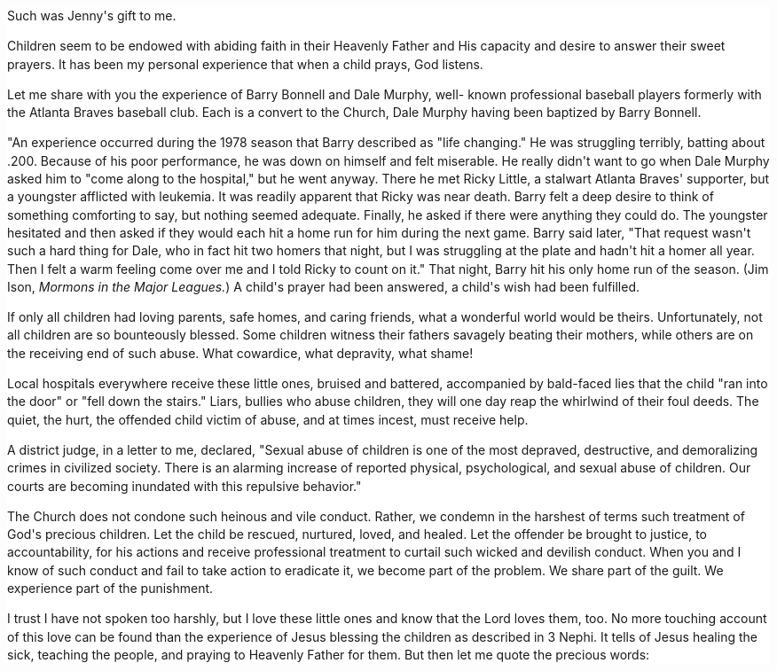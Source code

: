 Such was Jenny's gift to me.

Children seem to be endowed with abiding faith in their Heavenly Father and
His capacity and desire to answer their sweet prayers. It has been my personal
experience that when a child prays, God listens.

Let me share with you the experience of Barry Bonnell and Dale Murphy, well-
known professional baseball players formerly with the Atlanta Braves baseball
club. Each is a convert to the Church, Dale Murphy having been baptized by
Barry Bonnell.

"An experience occurred during the 1978 season that Barry described as "life
changing." He was struggling terribly, batting about .200. Because of his poor
performance, he was down on himself and felt miserable. He really didn't want
to go when Dale Murphy asked him to "come along to the hospital," but he went
anyway. There he met Ricky Little, a stalwart Atlanta Braves' supporter, but a
youngster afflicted with leukemia. It was readily apparent that Ricky was near
death. Barry felt a deep desire to think of something comforting to say, but
nothing seemed adequate. Finally, he asked if there were anything they could
do. The youngster hesitated and then asked if they would each hit a home run
for him during the next game. Barry said later, "That request wasn't such a
hard thing for Dale, who in fact hit two homers that night, but I was
struggling at the plate and hadn't hit a homer all year. Then I felt a warm
feeling come over me and I told Ricky to count on it." That night, Barry hit
his only home run of the season. (Jim Ison, _Mormons in the Major Leagues._) A
child's prayer had been answered, a child's wish had been fulfilled.

If only all children had loving parents, safe homes, and caring friends, what
a wonderful world would be theirs. Unfortunately, not all children are so
bounteously blessed. Some children witness their fathers savagely beating
their mothers, while others are on the receiving end of such abuse. What
cowardice, what depravity, what shame!

Local hospitals everywhere receive these little ones, bruised and battered,
accompanied by bald-faced lies that the child "ran into the door" or "fell
down the stairs." Liars, bullies who abuse children, they will one day reap
the whirlwind of their foul deeds. The quiet, the hurt, the offended child
victim of abuse, and at times incest, must receive help.

A district judge, in a letter to me, declared, "Sexual abuse of children is
one of the most depraved, destructive, and demoralizing crimes in civilized
society. There is an alarming increase of reported physical, psychological,
and sexual abuse of children. Our courts are becoming inundated with this
repulsive behavior."

The Church does not condone such heinous and vile conduct. Rather, we condemn
in the harshest of terms such treatment of God's precious children. Let the
child be rescued, nurtured, loved, and healed. Let the offender be brought to
justice, to accountability, for his actions and receive professional treatment
to curtail such wicked and devilish conduct. When you and I know of such
conduct and fail to take action to eradicate it, we become part of the
problem. We share part of the guilt. We experience part of the punishment.

I trust I have not spoken too harshly, but I love these little ones and know
that the Lord loves them, too. No more touching account of this love can be
found than the experience of Jesus blessing the children as described in 3
Nephi. It tells of Jesus healing the sick, teaching the people, and praying to
Heavenly Father for them. But then let me quote the precious words:
